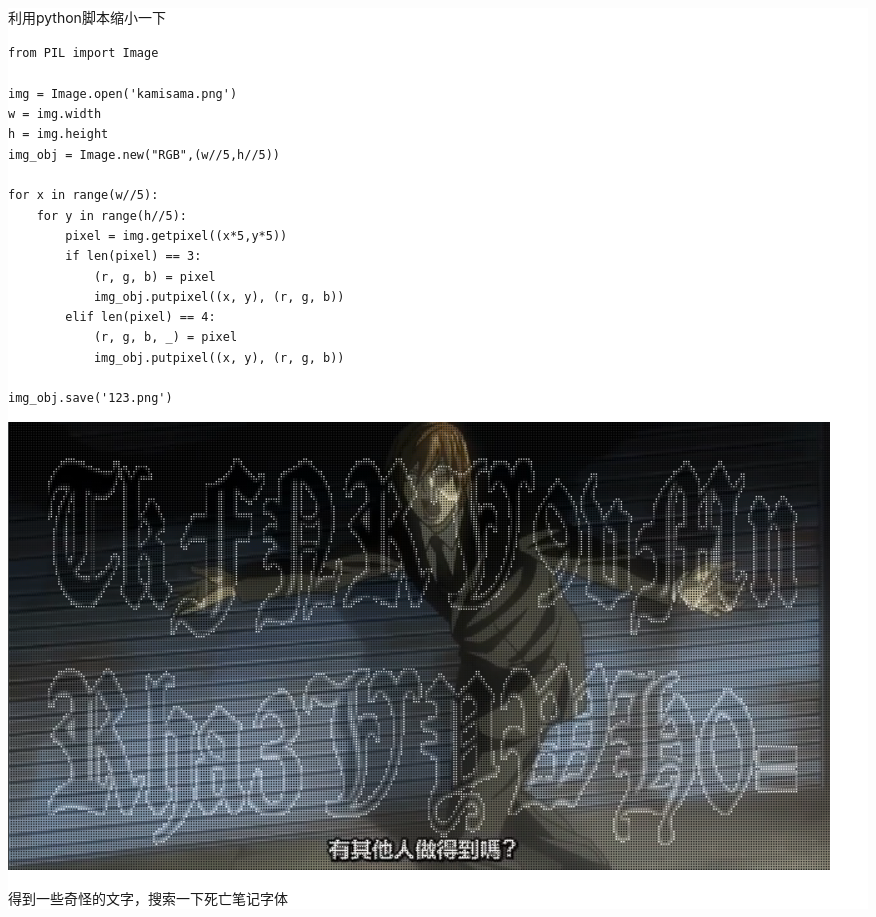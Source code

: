利用python脚本缩小一下

```
from PIL import Image

img = Image.open('kamisama.png')
w = img.width
h = img.height
img_obj = Image.new("RGB",(w//5,h//5))

for x in range(w//5):
    for y in range(h//5):
        pixel = img.getpixel((x*5,y*5))
        if len(pixel) == 3:
            (r, g, b) = pixel
            img_obj.putpixel((x, y), (r, g, b))
        elif len(pixel) == 4:
            (r, g, b, _) = pixel
            img_obj.putpixel((x, y), (r, g, b))

img_obj.save('123.png')
```

![](./images/1699075903-image.png)

得到一些奇怪的文字，搜索一下死亡笔记字体
